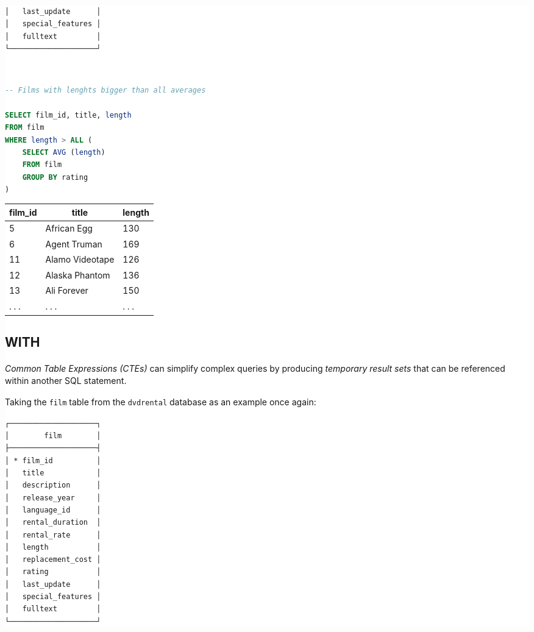 ```
│   last_update      │
│   special_features │
│   fulltext         │
└────────────────────┘
```

<br>

```sql
-- Films with lenghts bigger than all averages

SELECT film_id, title, length
FROM film
WHERE length > ALL (
	SELECT AVG (length) 
	FROM film
	GROUP BY rating
)
```
| film_id |      title      | length |
|---------|-----------------|--------|
|       5 | African Egg     |    130 |
|       6 | Agent Truman    |    169 |
|      11 | Alamo Videotape |    126 |
|      12 | Alaska Phantom  |    136 |
|      13 | Ali Forever     |    150 |
| . . .   | . . .           | . . .  |


## WITH

*Common Table Expressions (CTEs)* can simplify complex queries by producing *temporary result sets* that can be referenced within another SQL statement.

Taking the `film` table from the `dvdrental` database as an example once again:

```
┌────────────────────┐
│        film        │
├────────────────────┤
│ * film_id          │
│   title            │
│   description      │
│   release_year     │
│   language_id      │
│   rental_duration  │
│   rental_rate      │
│   length           │
│   replacement_cost │
│   rating           │
│   last_update      │
│   special_features │
│   fulltext         │
└────────────────────┘
```
